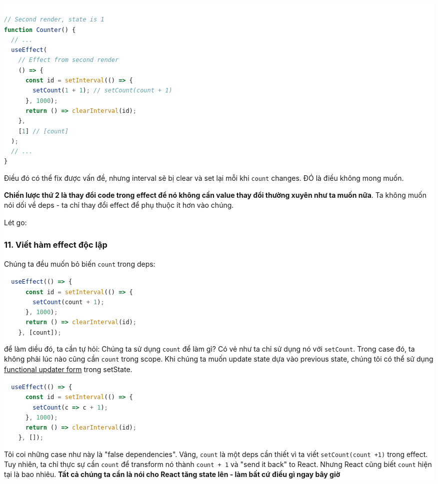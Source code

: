 ```js

// Second render, state is 1
function Counter() {
  // ...
  useEffect(
    // Effect from second render
    () => {
      const id = setInterval(() => {
        setCount(1 + 1); // setCount(count + 1)
      }, 1000);
      return () => clearInterval(id);
    },
    [1] // [count]
  );
  // ...
}
```
Điều đó có thể fix được vấn đề, nhưng interval sẽ bị clear và set lại mỗi khi `count` changes. ĐÓ là điều không mong muốn.

<b>Chiến lược thứ 2 là thay đổi code trong effect để nó không cần value thay đổi thường xuyên như ta muốn nữa</b>. Ta không muốn nói dối về deps - ta chỉ thay đổi effect để phụ thuộc ít hơn vào chúng.

Lét go:

### 11. Viết hàm effect độc lập

Chúng ta đều muốn bỏ biến `count` trong deps:
```js
  useEffect(() => {
      const id = setInterval(() => {
        setCount(count + 1);
      }, 1000);
      return () => clearInterval(id);
    }, [count]);
```
để làm diều đó, ta cần tự hỏi: Chúng ta sử dụng `count` để làm gì? Có vẻ như ta chỉ sử dụng nó với `setCount`. Trong case đó, ta không phải lúc nào cũng cần `count` trong scope. Khi chúng ta muốn update state dựa vào previous state, chúng tôi có thể sử dụng [functional updater form](https://reactjs.org/docs/hooks-reference.html#functional-updates) trong setState.

```js
  useEffect(() => {
      const id = setInterval(() => {
        setCount(c => c + 1);
      }, 1000);
      return () => clearInterval(id);
    }, []);
```
Tôi coi những case như này là "false dependencies". Vâng, `count` là một deps cần thiết vì ta viết `setCount(count +1)` trong effect. Tuy nhiên, ta chỉ thực sự cần `count` để transform nó thành `count + 1` và "send it back" to React. Nhưng React cũng biết `count` hiện tại là bao nhiêu. <strong>Tất cả chúng ta cần là nói cho React tăng state lên - làm bất cứ điều gì ngay bây giờ </strong>
